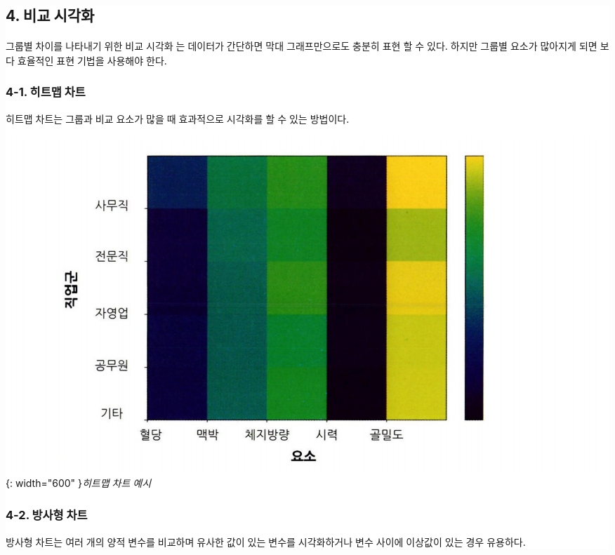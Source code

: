 ## 4. 비교 시각화
그룹별 차이를 나타내기 위한 비교 시각화 는 데이터가 간단하면 막대 그래프만으로도 충분히 표현 할 수 있다. 하지만 그룹별 요소가 많아지게 되면 보다 효율적인 표현 기법을 사용해야 한다. 

### 4-1. 히트맵 차트
히트맵 차트는 그룹과 비교 요소가 많을 때 효과적으로 시각화를 할 수 있는 방법이다. 

![히트맵-예시](/assets/img/posts/2024-07-23/히트맵-예시.png){: width="600" }_히트맵 차트 예시_

### 4-2. 방사형 차트
방사형 차트는 여러 개의 양적 변수를 비교하며 유사한 값이 있는 변수를 시각화하거나 변수 사이에 이상값이 있는 경우 유용하다.
